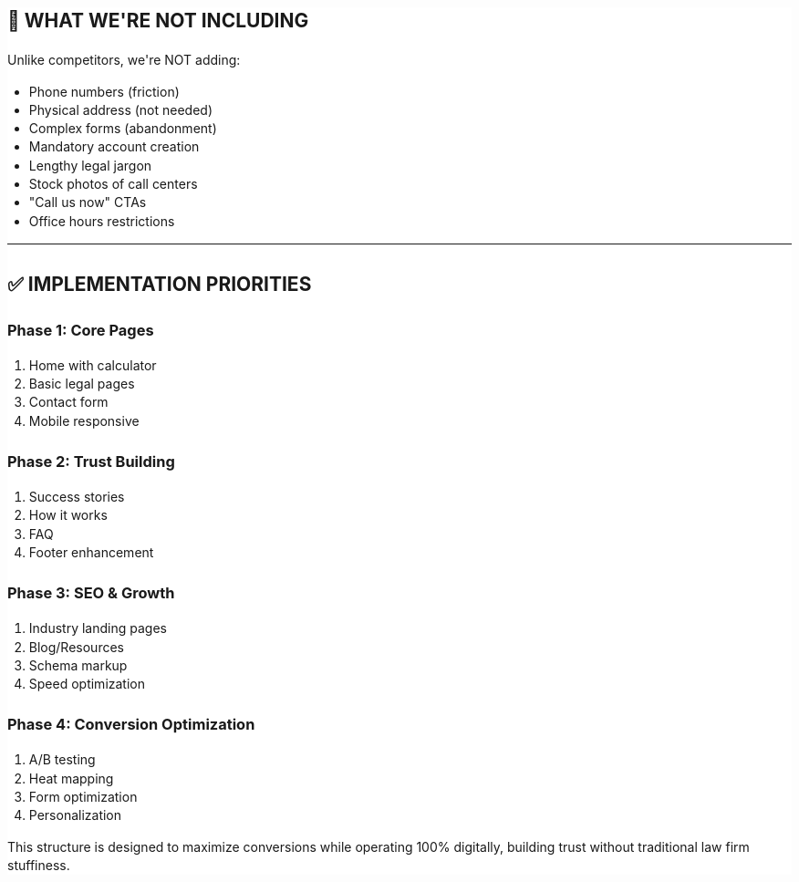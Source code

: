 
## 🚫 WHAT WE'RE NOT INCLUDING

Unlike competitors, we're NOT adding:
- Phone numbers (friction)
- Physical address (not needed)
- Complex forms (abandonment)
- Mandatory account creation
- Lengthy legal jargon
- Stock photos of call centers
- "Call us now" CTAs
- Office hours restrictions

---

## ✅ IMPLEMENTATION PRIORITIES

### Phase 1: Core Pages
1. Home with calculator
2. Basic legal pages
3. Contact form
4. Mobile responsive

### Phase 2: Trust Building
1. Success stories
2. How it works
3. FAQ
4. Footer enhancement

### Phase 3: SEO & Growth
1. Industry landing pages
2. Blog/Resources
3. Schema markup
4. Speed optimization

### Phase 4: Conversion Optimization
1. A/B testing
2. Heat mapping
3. Form optimization
4. Personalization

This structure is designed to maximize conversions while operating 100% digitally, building trust without traditional law firm stuffiness.